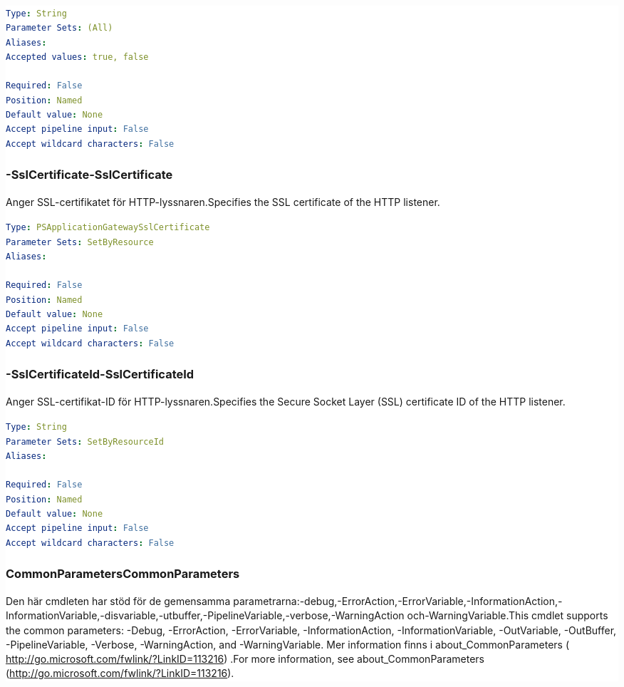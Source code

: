 ```yaml
Type: String
Parameter Sets: (All)
Aliases: 
Accepted values: true, false

Required: False
Position: Named
Default value: None
Accept pipeline input: False
Accept wildcard characters: False
```

### <span data-ttu-id="f9d5a-138">-SslCertificate</span><span class="sxs-lookup"><span data-stu-id="f9d5a-138">-SslCertificate</span></span>
<span data-ttu-id="f9d5a-139">Anger SSL-certifikatet för HTTP-lyssnaren.</span><span class="sxs-lookup"><span data-stu-id="f9d5a-139">Specifies the SSL certificate of the HTTP listener.</span></span>

```yaml
Type: PSApplicationGatewaySslCertificate
Parameter Sets: SetByResource
Aliases: 

Required: False
Position: Named
Default value: None
Accept pipeline input: False
Accept wildcard characters: False
```

### <span data-ttu-id="f9d5a-140">-SslCertificateId</span><span class="sxs-lookup"><span data-stu-id="f9d5a-140">-SslCertificateId</span></span>
<span data-ttu-id="f9d5a-141">Anger SSL-certifikat-ID för HTTP-lyssnaren.</span><span class="sxs-lookup"><span data-stu-id="f9d5a-141">Specifies the Secure Socket Layer (SSL) certificate ID of the HTTP listener.</span></span>

```yaml
Type: String
Parameter Sets: SetByResourceId
Aliases: 

Required: False
Position: Named
Default value: None
Accept pipeline input: False
Accept wildcard characters: False
```

### <span data-ttu-id="f9d5a-142">CommonParameters</span><span class="sxs-lookup"><span data-stu-id="f9d5a-142">CommonParameters</span></span>
<span data-ttu-id="f9d5a-143">Den här cmdleten har stöd för de gemensamma parametrarna:-debug,-ErrorAction,-ErrorVariable,-InformationAction,-InformationVariable,-disvariable,-utbuffer,-PipelineVariable,-verbose,-WarningAction och-WarningVariable.</span><span class="sxs-lookup"><span data-stu-id="f9d5a-143">This cmdlet supports the common parameters: -Debug, -ErrorAction, -ErrorVariable, -InformationAction, -InformationVariable, -OutVariable, -OutBuffer, -PipelineVariable, -Verbose, -WarningAction, and -WarningVariable.</span></span> <span data-ttu-id="f9d5a-144">Mer information finns i about_CommonParameters ( http://go.microsoft.com/fwlink/?LinkID=113216) .</span><span class="sxs-lookup"><span data-stu-id="f9d5a-144">For more information, see about_CommonParameters (http://go.microsoft.com/fwlink/?LinkID=113216).</span></span>
